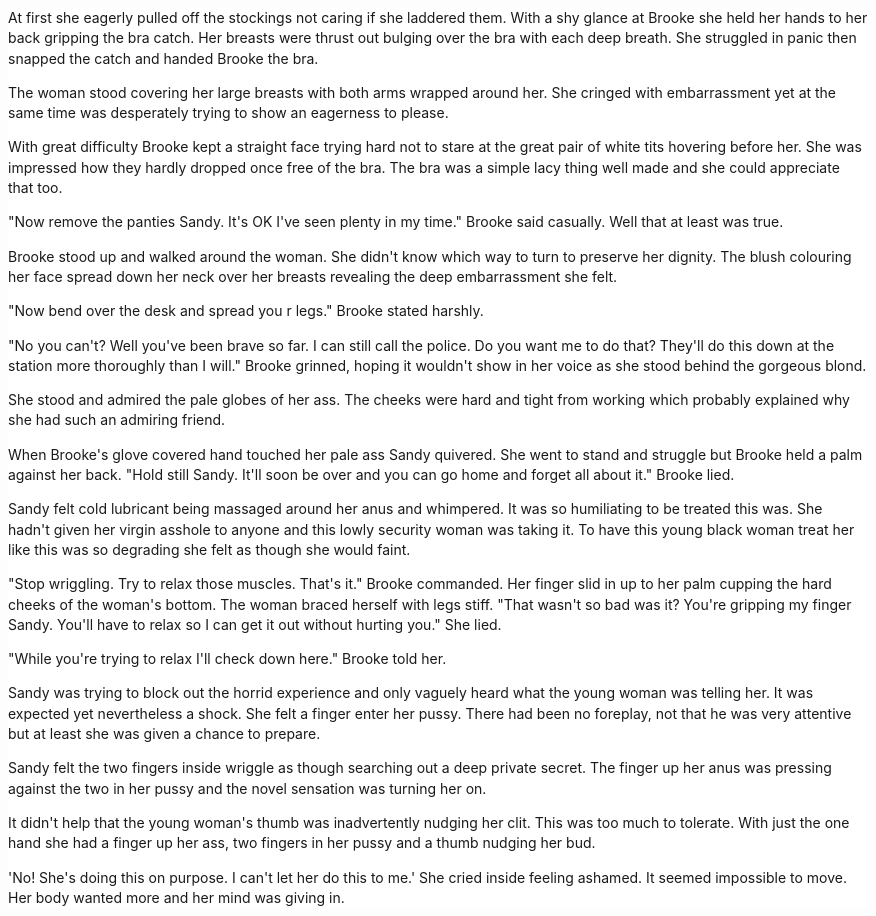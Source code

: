  At first she eagerly pulled off the stockings not caring if she laddered them. With a shy glance at Brooke she held her hands to her back gripping the bra catch. Her breasts were thrust out bulging over the bra with each deep breath. She struggled in panic then snapped the catch and handed Brooke the bra. 

 The woman stood covering her large breasts with both arms wrapped around her. She cringed with embarrassment yet at the same time was desperately trying to show an eagerness to please. 

 With great difficulty Brooke kept a straight face trying hard not to stare at the great pair of white tits hovering before her. She was impressed how they hardly dropped once free of the bra. The bra was a simple lacy thing well made and she could appreciate that too. 

 "Now remove the panties Sandy. It's OK I've seen plenty in my time." Brooke said casually. Well that at least was true. 

 Brooke stood up and walked around the woman. She didn't know which way to turn to preserve her dignity. The blush colouring her face spread down her neck over her breasts revealing the deep embarrassment she felt. 

 "Now bend over the desk and spread you r legs." Brooke stated harshly. 

 "No you can't? Well you've been brave so far. I can still call the police. Do you want me to do that? They'll do this down at the station more thoroughly than I will." Brooke grinned, hoping it wouldn't show in her voice as she stood behind the gorgeous blond. 

 She stood and admired the pale globes of her ass. The cheeks were hard and tight from working which probably explained why she had such an admiring friend. 

 When Brooke's glove covered hand touched her pale ass Sandy quivered. She went to stand and struggle but Brooke held a palm against her back. "Hold still Sandy. It'll soon be over and you can go home and forget all about it." Brooke lied. 

 Sandy felt cold lubricant being massaged around her anus and whimpered. It was so humiliating to be treated this was. She hadn't given her virgin asshole to anyone and this lowly security woman was taking it. To have this young black woman treat her like this was so degrading she felt as though she would faint. 

 "Stop wriggling. Try to relax those muscles. That's it." Brooke commanded. Her finger slid in up to her palm cupping the hard cheeks of the woman's bottom. The woman braced herself with legs stiff. "That wasn't so bad was it? You're gripping my finger Sandy. You'll have to relax so I can get it out without hurting you." She lied. 

 "While you're trying to relax I'll check down here." Brooke told her. 

 Sandy was trying to block out the horrid experience and only vaguely heard what the young woman was telling her. It was expected yet nevertheless a shock. She felt a finger enter her pussy. There had been no foreplay, not that he was very attentive but at least she was given a chance to prepare. 

 Sandy felt the two fingers inside wriggle as though searching out a deep private secret. The finger up her anus was pressing against the two in her pussy and the novel sensation was turning her on. 

 It didn't help that the young woman's thumb was inadvertently nudging her clit. This was too much to tolerate. With just the one hand she had a finger up her ass, two fingers in her pussy and a thumb nudging her bud. 

 'No! She's doing this on purpose. I can't let her do this to me.' She cried inside feeling ashamed. It seemed impossible to move. Her body wanted more and her mind was giving in. 
